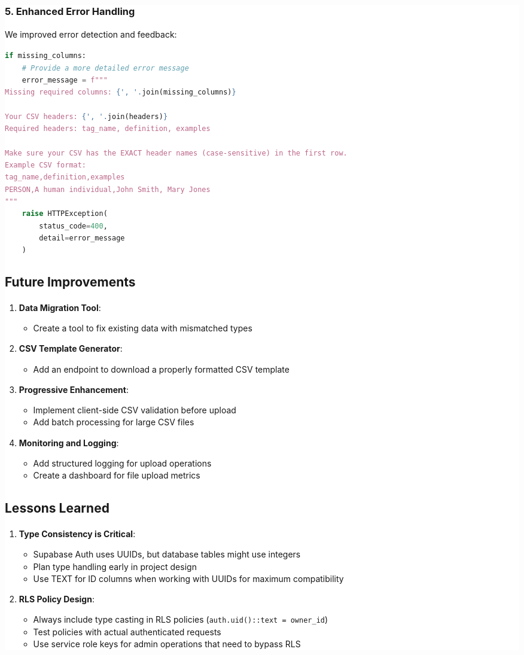 ### 5. Enhanced Error Handling

We improved error detection and feedback:

```python
if missing_columns:
    # Provide a more detailed error message
    error_message = f"""
Missing required columns: {', '.join(missing_columns)}

Your CSV headers: {', '.join(headers)}
Required headers: tag_name, definition, examples

Make sure your CSV has the EXACT header names (case-sensitive) in the first row.
Example CSV format:
tag_name,definition,examples
PERSON,A human individual,John Smith, Mary Jones
"""
    raise HTTPException(
        status_code=400,
        detail=error_message
    )
```

## Future Improvements

1. **Data Migration Tool**:

   - Create a tool to fix existing data with mismatched types

2. **CSV Template Generator**:

   - Add an endpoint to download a properly formatted CSV template

3. **Progressive Enhancement**:

   - Implement client-side CSV validation before upload
   - Add batch processing for large CSV files

4. **Monitoring and Logging**:
   - Add structured logging for upload operations
   - Create a dashboard for file upload metrics

## Lessons Learned

1. **Type Consistency is Critical**:

   - Supabase Auth uses UUIDs, but database tables might use integers
   - Plan type handling early in project design
   - Use TEXT for ID columns when working with UUIDs for maximum compatibility

2. **RLS Policy Design**:

   - Always include type casting in RLS policies (`auth.uid()::text = owner_id`)
   - Test policies with actual authenticated requests
   - Use service role keys for admin operations that need to bypass RLS
